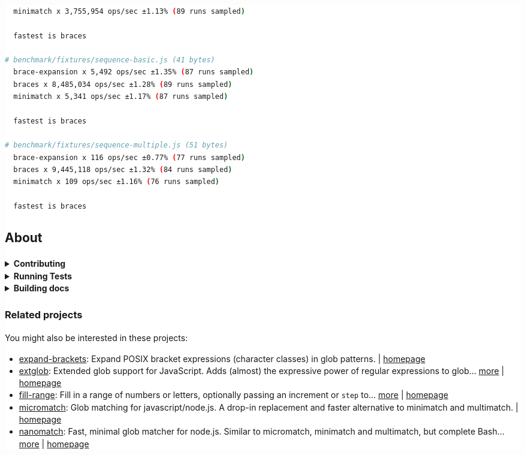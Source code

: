 ```bash
  minimatch x 3,755,954 ops/sec ±1.13% (89 runs sampled)

  fastest is braces

# benchmark/fixtures/sequence-basic.js (41 bytes)
  brace-expansion x 5,492 ops/sec ±1.35% (87 runs sampled)
  braces x 8,485,034 ops/sec ±1.28% (89 runs sampled)
  minimatch x 5,341 ops/sec ±1.17% (87 runs sampled)

  fastest is braces

# benchmark/fixtures/sequence-multiple.js (51 bytes)
  brace-expansion x 116 ops/sec ±0.77% (77 runs sampled)
  braces x 9,445,118 ops/sec ±1.32% (84 runs sampled)
  minimatch x 109 ops/sec ±1.16% (76 runs sampled)

  fastest is braces
```

## About

<details><summary><strong>Contributing</strong></summary></details>

<details><summary><strong>Running Tests</strong></summary></details>

<details><summary><strong>Building docs</strong></summary></details>

### Related projects

You might also be interested in these projects:

* [expand-brackets](https://www.npmjs.com/package/expand-brackets): Expand POSIX bracket expressions (character classes) in glob patterns. | [homepage](https://github.com/jonschlinkert/expand-brackets "Expand POSIX bracket expressions (character classes) in glob patterns.")
* [extglob](https://www.npmjs.com/package/extglob): Extended glob support for JavaScript. Adds (almost) the expressive power of regular expressions to glob… [more](https://github.com/micromatch/extglob) | [homepage](https://github.com/micromatch/extglob "Extended glob support for JavaScript. Adds (almost) the expressive power of regular expressions to glob patterns.")
* [fill-range](https://www.npmjs.com/package/fill-range): Fill in a range of numbers or letters, optionally passing an increment or `step` to… [more](https://github.com/jonschlinkert/fill-range) | [homepage](https://github.com/jonschlinkert/fill-range "Fill in a range of numbers or letters, optionally passing an increment or `step` to use, or create a regex-compatible range with `options.toRegex`")
* [micromatch](https://www.npmjs.com/package/micromatch): Glob matching for javascript/node.js. A drop-in replacement and faster alternative to minimatch and multimatch. | [homepage](https://github.com/micromatch/micromatch "Glob matching for javascript/node.js. A drop-in replacement and faster alternative to minimatch and multimatch.")
* [nanomatch](https://www.npmjs.com/package/nanomatch): Fast, minimal glob matcher for node.js. Similar to micromatch, minimatch and multimatch, but complete Bash… [more](https://github.com/micromatch/nanomatch) | [homepage](https://github.com/micromatch/nanomatch "Fast, minimal glob matcher for node.js. Similar to micromatch, minimatch and multimatch, but complete Bash 4.3 wildcard support only (no support for exglobs, posix brackets or braces)")

